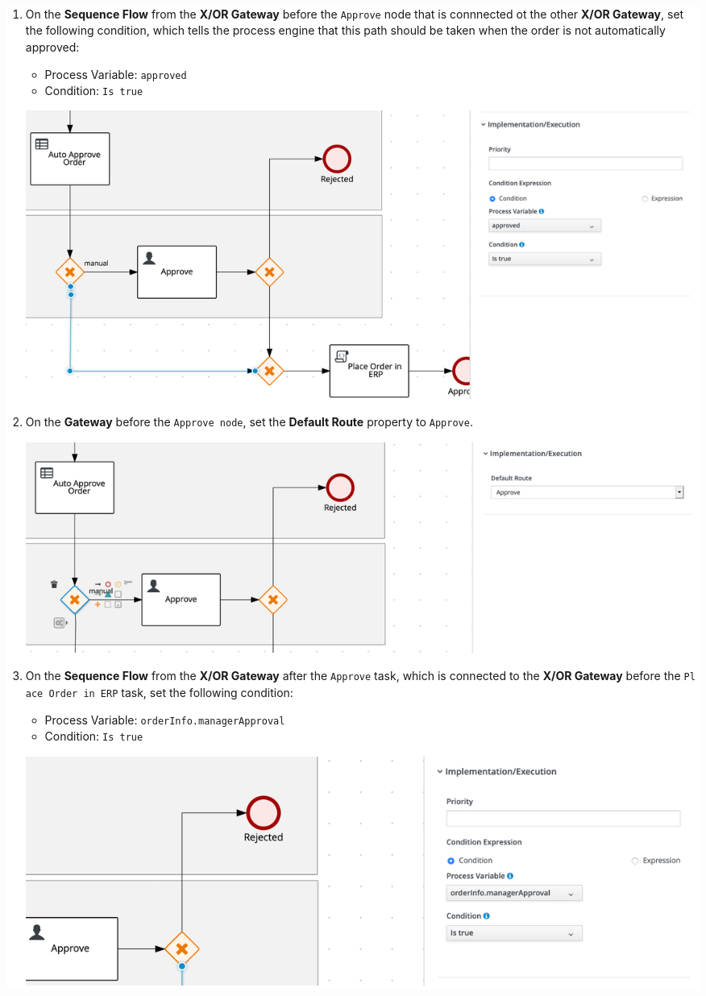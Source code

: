 1. On the **Sequence Flow** from the **X/OR Gateway** before the `Approve` node that is connnected ot the other **X/OR Gateway**, set the following condition, which tells the process engine that this path should be taken when the order is not automatically approved:
    - Process Variable: `approved`
    - Condition: `Is true`

    ![Approved Flow](../99_images/business_automation/order_management/sequence-flow-approved-condition.png)

1. On the **Gateway** before the `Approve node`, set the **Default Route** property to `Approve`.

    ![Set default route](../99_images/business_automation/order_management/xor-gateway-default-route-approve.png)

1. On the **Sequence Flow** from the **X/OR Gateway** after the `Approve` task, which is connected to the **X/OR Gateway** before the `Place Order in ERP` task, set the following condition:
    - Process Variable: `orderInfo.managerApproval`
    - Condition: `Is true`

    ![Manager Approval Needed](../99_images/business_automation/order_management/sequence-flow-manager-approval-condition.png)